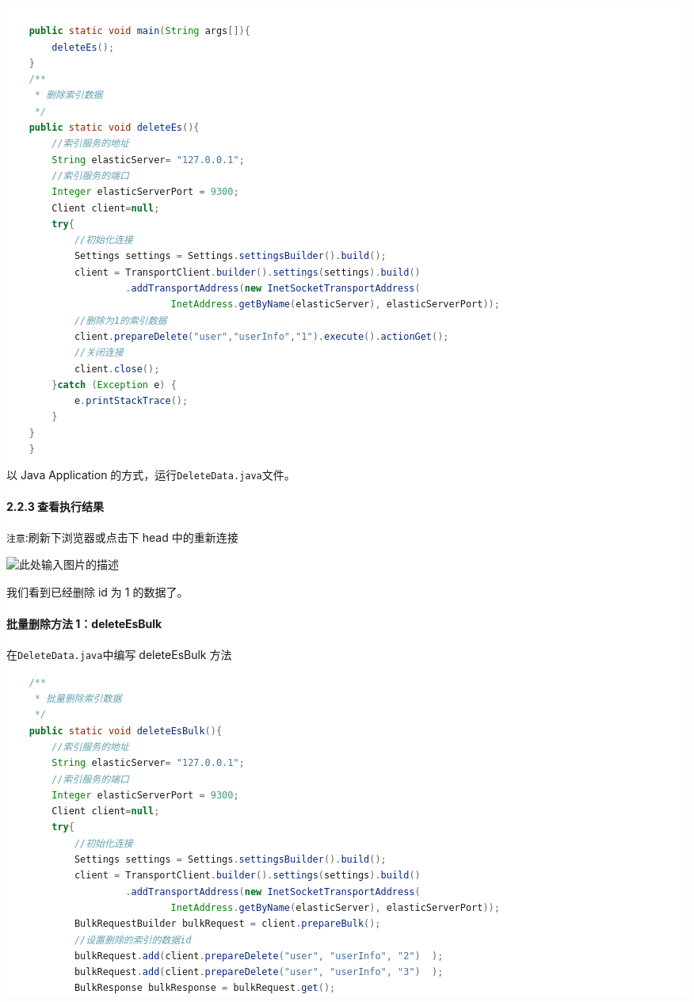 ```java

    public static void main(String args[]){
        deleteEs();
    }
    /**
     * 删除索引数据
     */
    public static void deleteEs(){
        //索引服务的地址
        String elasticServer= "127.0.0.1";
        //索引服务的端口
        Integer elasticServerPort = 9300;
        Client client=null;
        try{
            //初始化连接
            Settings settings = Settings.settingsBuilder().build();
            client = TransportClient.builder().settings(settings).build()
                     .addTransportAddress(new InetSocketTransportAddress(
                             InetAddress.getByName(elasticServer), elasticServerPort));
            //删除为1的索引数据
            client.prepareDelete("user","userInfo","1").execute().actionGet();
            //关闭连接
            client.close();
        }catch (Exception e) {
            e.printStackTrace();
        }
    }
    }
```

以 Java Application 的方式，运行`DeleteData.java`文件。

#### 2.2.3 查看执行结果

`注意`:刷新下浏览器或点击下 head 中的重新连接

![此处输入图片的描述](https://doc.shiyanlou.com/document-uid618173labid4585timestamp1516695237536.png)

我们看到已经删除 id 为 1 的数据了。

####  批量删除方法 1：deleteEsBulk

在`DeleteData.java`中编写 deleteEsBulk 方法

```java
    /**
     * 批量删除索引数据
     */
    public static void deleteEsBulk(){
        //索引服务的地址
        String elasticServer= "127.0.0.1";
        //索引服务的端口
        Integer elasticServerPort = 9300;
        Client client=null;
        try{
            //初始化连接
            Settings settings = Settings.settingsBuilder().build();
            client = TransportClient.builder().settings(settings).build()
                     .addTransportAddress(new InetSocketTransportAddress(
                             InetAddress.getByName(elasticServer), elasticServerPort));
            BulkRequestBuilder bulkRequest = client.prepareBulk();
            //设置删除的索引的数据id
            bulkRequest.add(client.prepareDelete("user", "userInfo", "2")  );
            bulkRequest.add(client.prepareDelete("user", "userInfo", "3")  );
            BulkResponse bulkResponse = bulkRequest.get();
```